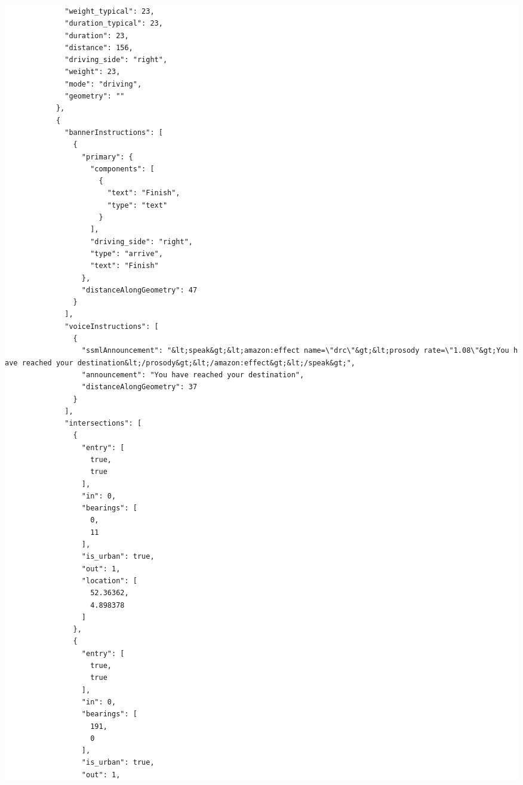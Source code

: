                   "weight_typical": 23,
                  "duration_typical": 23,
                  "duration": 23,
                  "distance": 156,
                  "driving_side": "right",
                  "weight": 23,
                  "mode": "driving",
                  "geometry": ""
                },
                {
                  "bannerInstructions": [
                    {
                      "primary": {
                        "components": [
                          {
                            "text": "Finish",
                            "type": "text"
                          }
                        ],
                        "driving_side": "right",
                        "type": "arrive",
                        "text": "Finish"
                      },
                      "distanceAlongGeometry": 47
                    }
                  ],
                  "voiceInstructions": [
                    {
                      "ssmlAnnouncement": "&lt;speak&gt;&lt;amazon:effect name=\"drc\"&gt;&lt;prosody rate=\"1.08\"&gt;You have reached your destination&lt;/prosody&gt;&lt;/amazon:effect&gt;&lt;/speak&gt;",
                      "announcement": "You have reached your destination",
                      "distanceAlongGeometry": 37
                    }
                  ],
                  "intersections": [
                    {
                      "entry": [
                        true,
                        true
                      ],
                      "in": 0,
                      "bearings": [
                        0,
                        11
                      ],
                      "is_urban": true,
                      "out": 1,
                      "location": [
                        52.36362,
                        4.898378
                      ]
                    },
                    {
                      "entry": [
                        true,
                        true
                      ],
                      "in": 0,
                      "bearings": [
                        191,
                        0
                      ],
                      "is_urban": true,
                      "out": 1,
